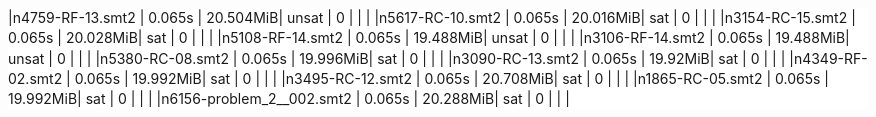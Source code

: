 |n4759-RF-13.smt2                                             |    0.065s | 20.504MiB| unsat | 0 |  |  |
|n5617-RC-10.smt2                                             |    0.065s | 20.016MiB| sat | 0 |  |  |
|n3154-RC-15.smt2                                             |    0.065s | 20.028MiB| sat | 0 |  |  |
|n5108-RF-14.smt2                                             |    0.065s | 19.488MiB| unsat | 0 |  |  |
|n3106-RF-14.smt2                                             |    0.065s | 19.488MiB| unsat | 0 |  |  |
|n5380-RC-08.smt2                                             |    0.065s | 19.996MiB| sat | 0 |  |  |
|n3090-RC-13.smt2                                             |    0.065s | 19.92MiB| sat | 0 |  |  |
|n4349-RF-02.smt2                                             |    0.065s | 19.992MiB| sat | 0 |  |  |
|n3495-RC-12.smt2                                             |    0.065s | 20.708MiB| sat | 0 |  |  |
|n1865-RC-05.smt2                                             |    0.065s | 19.992MiB| sat | 0 |  |  |
|n6156-problem_2__002.smt2                                    |    0.065s | 20.288MiB| sat | 0 |  |  |
